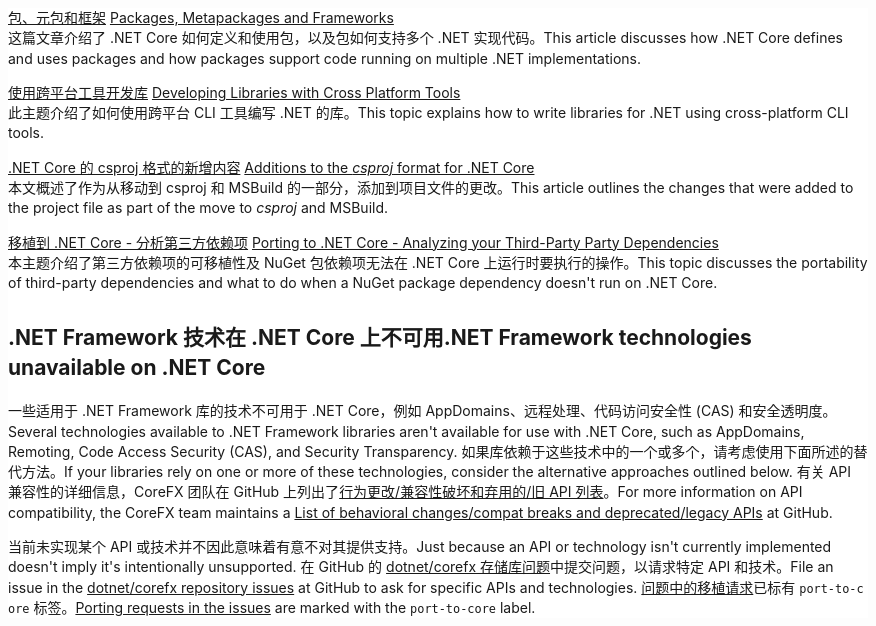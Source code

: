 <span data-ttu-id="fd611-114">[包、元包和框架](~/docs/core/packages.md) </span><span class="sxs-lookup"><span data-stu-id="fd611-114">[Packages, Metapackages and Frameworks](~/docs/core/packages.md) </span></span>  
<span data-ttu-id="fd611-115">这篇文章介绍了 .NET Core 如何定义和使用包，以及包如何支持多个 .NET 实现代码。</span><span class="sxs-lookup"><span data-stu-id="fd611-115">This article discusses how .NET Core defines and uses packages and how packages support code running on multiple .NET implementations.</span></span>

<span data-ttu-id="fd611-116">[使用跨平台工具开发库](~/docs/core/tutorials/libraries.md) </span><span class="sxs-lookup"><span data-stu-id="fd611-116">[Developing Libraries with Cross Platform Tools](~/docs/core/tutorials/libraries.md) </span></span>  
<span data-ttu-id="fd611-117">此主题介绍了如何使用跨平台 CLI 工具编写 .NET 的库。</span><span class="sxs-lookup"><span data-stu-id="fd611-117">This topic explains how to write libraries for .NET using cross-platform CLI tools.</span></span>

<span data-ttu-id="fd611-118">[.NET Core 的 csproj 格式的新增内容](~/docs/core/tools/csproj.md) </span><span class="sxs-lookup"><span data-stu-id="fd611-118">[Additions to the *csproj* format for .NET Core](~/docs/core/tools/csproj.md) </span></span>  
<span data-ttu-id="fd611-119">本文概述了作为从移动到 csproj 和 MSBuild 的一部分，添加到项目文件的更改。</span><span class="sxs-lookup"><span data-stu-id="fd611-119">This article outlines the changes that were added to the project file as part of the move to *csproj* and MSBuild.</span></span>

<span data-ttu-id="fd611-120">[移植到 .NET Core - 分析第三方依赖项](~/docs/core/porting/third-party-deps.md) </span><span class="sxs-lookup"><span data-stu-id="fd611-120">[Porting to .NET Core - Analyzing your Third-Party Party Dependencies](~/docs/core/porting/third-party-deps.md) </span></span>  
<span data-ttu-id="fd611-121">本主题介绍了第三方依赖项的可移植性及 NuGet 包依赖项无法在 .NET Core 上运行时要执行的操作。</span><span class="sxs-lookup"><span data-stu-id="fd611-121">This topic discusses the portability of third-party dependencies and what to do when a NuGet package dependency doesn't run on .NET Core.</span></span>

## <a name="net-framework-technologies-unavailable-on-net-core"></a><span data-ttu-id="fd611-122">.NET Framework 技术在 .NET Core 上不可用</span><span class="sxs-lookup"><span data-stu-id="fd611-122">.NET Framework technologies unavailable on .NET Core</span></span>

<span data-ttu-id="fd611-123">一些适用于 .NET Framework 库的技术不可用于 .NET Core，例如 AppDomains、远程处理、代码访问安全性 (CAS) 和安全透明度。</span><span class="sxs-lookup"><span data-stu-id="fd611-123">Several technologies available to .NET Framework libraries aren't available for use with .NET Core, such as AppDomains, Remoting, Code Access Security (CAS), and Security Transparency.</span></span> <span data-ttu-id="fd611-124">如果库依赖于这些技术中的一个或多个，请考虑使用下面所述的替代方法。</span><span class="sxs-lookup"><span data-stu-id="fd611-124">If your libraries rely on one or more of these technologies, consider the alternative approaches outlined below.</span></span> <span data-ttu-id="fd611-125">有关 API 兼容性的详细信息，CoreFX 团队在 GitHub 上列出了[行为更改/兼容性破坏和弃用的/旧 API 列表](https://github.com/dotnet/corefx/wiki/ApiCompat)。</span><span class="sxs-lookup"><span data-stu-id="fd611-125">For more information on API compatibility, the CoreFX team maintains a [List of behavioral changes/compat breaks and deprecated/legacy APIs](https://github.com/dotnet/corefx/wiki/ApiCompat) at GitHub.</span></span>

<span data-ttu-id="fd611-126">当前未实现某个 API 或技术并不因此意味着有意不对其提供支持。</span><span class="sxs-lookup"><span data-stu-id="fd611-126">Just because an API or technology isn't currently implemented doesn't imply it's intentionally unsupported.</span></span> <span data-ttu-id="fd611-127">在 GitHub 的 [dotnet/corefx 存储库问题](https://github.com/dotnet/corefx/issues)中提交问题，以请求特定 API 和技术。</span><span class="sxs-lookup"><span data-stu-id="fd611-127">File an issue in the [dotnet/corefx repository issues](https://github.com/dotnet/corefx/issues) at GitHub to ask for specific APIs and technologies.</span></span> <span data-ttu-id="fd611-128">[问题中的移植请求](https://github.com/dotnet/corefx/labels/port-to-core)已标有 `port-to-core` 标签。</span><span class="sxs-lookup"><span data-stu-id="fd611-128">[Porting requests in the issues](https://github.com/dotnet/corefx/labels/port-to-core) are marked with the `port-to-core` label.</span></span>
